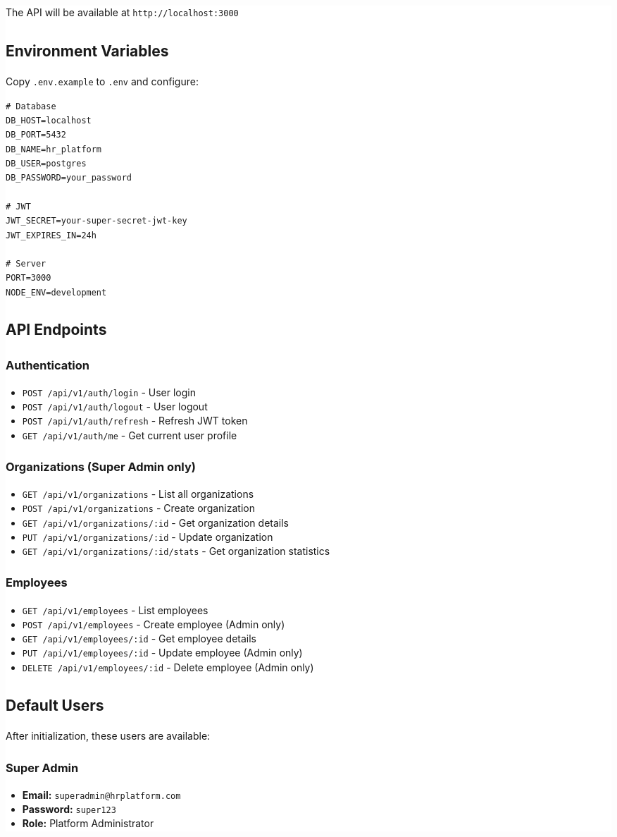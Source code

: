 The API will be available at `http://localhost:3000`

## Environment Variables

Copy `.env.example` to `.env` and configure:

```env
# Database
DB_HOST=localhost
DB_PORT=5432
DB_NAME=hr_platform
DB_USER=postgres
DB_PASSWORD=your_password

# JWT
JWT_SECRET=your-super-secret-jwt-key
JWT_EXPIRES_IN=24h

# Server
PORT=3000
NODE_ENV=development
```

## API Endpoints

### Authentication
- `POST /api/v1/auth/login` - User login
- `POST /api/v1/auth/logout` - User logout  
- `POST /api/v1/auth/refresh` - Refresh JWT token
- `GET /api/v1/auth/me` - Get current user profile

### Organizations (Super Admin only)
- `GET /api/v1/organizations` - List all organizations
- `POST /api/v1/organizations` - Create organization
- `GET /api/v1/organizations/:id` - Get organization details
- `PUT /api/v1/organizations/:id` - Update organization
- `GET /api/v1/organizations/:id/stats` - Get organization statistics

### Employees
- `GET /api/v1/employees` - List employees
- `POST /api/v1/employees` - Create employee (Admin only)
- `GET /api/v1/employees/:id` - Get employee details
- `PUT /api/v1/employees/:id` - Update employee (Admin only)
- `DELETE /api/v1/employees/:id` - Delete employee (Admin only)

## Default Users

After initialization, these users are available:

### Super Admin
- **Email:** `superadmin@hrplatform.com`
- **Password:** `super123`
- **Role:** Platform Administrator
